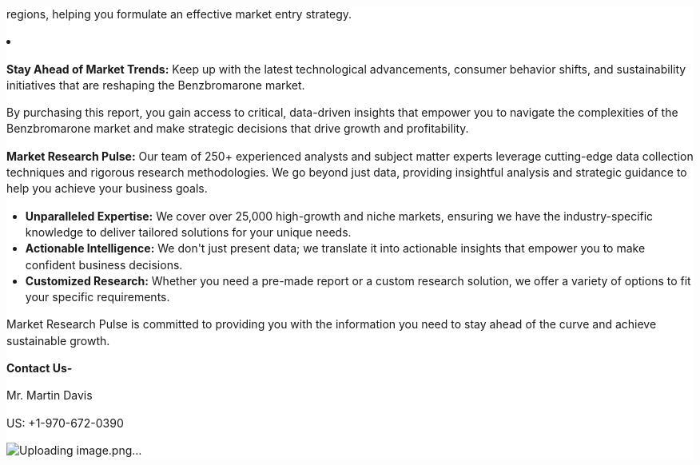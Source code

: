 regions, helping you formulate an effective market entry strategy.</p></li><li><p><strong>Stay Ahead of Market Trends:</strong> Keep up with the latest technological advancements, consumer behavior shifts, and sustainability initiatives that are reshaping the Benzbromarone market.</p></li></ol><p>By purchasing this report, you gain access to critical, data-driven insights that empower you to navigate the complexities of the Benzbromarone market and make strategic decisions that drive growth and profitability.</p><p><strong>Market Research Pulse:</strong>&nbsp;Our team of 250+ experienced analysts and subject matter experts leverage cutting-edge data collection techniques and rigorous research methodologies. We go beyond just data, providing insightful analysis and strategic guidance to help you achieve your business goals.</p><ul><li><strong>Unparalleled Expertise:</strong>&nbsp;We cover over 25,000 high-growth and niche markets, ensuring we have the industry-specific knowledge to deliver tailored solutions for your unique needs.</li><li><strong>Actionable Intelligence:</strong>&nbsp;We don't just present data; we translate it into actionable insights that empower you to make confident business decisions.</li><li><strong>Customized Research:</strong>&nbsp;Whether you need a pre-made report or a custom research solution, we offer a variety of options to fit your specific requirements.</li></ul><p>Market Research Pulse is committed to providing you with the information you need to stay ahead of the curve and achieve sustainable growth.</p><p><strong>Contact Us-</strong></p><p>Mr. Martin Davis</p><p>US: +1-970-672-0390</p>
![Uploading image.png…]()
